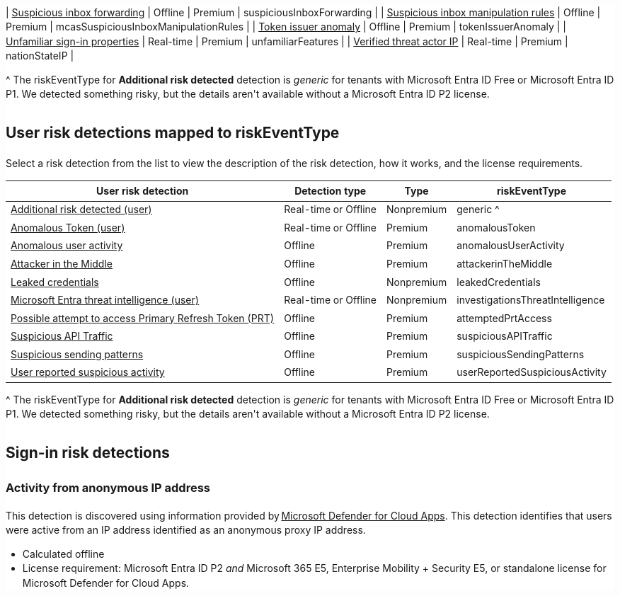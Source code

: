 | [Suspicious inbox forwarding](#suspicious-inbox-forwarding) | Offline | Premium | suspiciousInboxForwarding |
| [Suspicious inbox manipulation rules](#suspicious-inbox-manipulation-rules) | Offline | Premium | mcasSuspiciousInboxManipulationRules |
| [Token issuer anomaly](#token-issuer-anomaly) | Offline | Premium | tokenIssuerAnomaly |
| [Unfamiliar sign-in properties](#unfamiliar-sign-in-properties) | Real-time | Premium | unfamiliarFeatures |
| [Verified threat actor IP](#verified-threat-actor-ip) | Real-time | Premium | nationStateIP |

^ The riskEventType for **Additional risk detected** detection is *generic* for tenants with Microsoft Entra ID Free or Microsoft Entra ID P1. We detected something risky, but the details aren't available without a Microsoft Entra ID P2 license.

## User risk detections mapped to riskEventType 

Select a risk detection from the list to view the description of the risk detection, how it works, and the license requirements.

| User risk detection | Detection type | Type | riskEventType |
| --- | --- | --- | --- |
| [Additional risk detected (user)](#additional-risk-detected-user) | Real-time or Offline | Nonpremium | generic ^ |
| [Anomalous Token (user)](#anomalous-token-user) | Real-time or Offline | Premium | anomalousToken | 
| [Anomalous user activity](#anomalous-user-activity) | Offline | Premium | anomalousUserActivity |
| [Attacker in the Middle](#attacker-in-the-middle) | Offline | Premium | attackerinTheMiddle |
| [Leaked credentials](#leaked-credentials) | Offline | Nonpremium | leakedCredentials |
| [Microsoft Entra threat intelligence (user)](#microsoft-entra-threat-intelligence-user) | Real-time or Offline | Nonpremium | investigationsThreatIntelligence |
| [Possible attempt to access Primary Refresh Token (PRT)](#possible-attempt-to-access-primary-refresh-token-prt) | Offline | Premium | attemptedPrtAccess |
| [Suspicious API Traffic](#suspicious-api-traffic) | Offline | Premium | suspiciousAPITraffic |
| [Suspicious sending patterns](#suspicious-sending-patterns) | Offline | Premium | suspiciousSendingPatterns |
| [User reported suspicious activity](#user-reported-suspicious-activity) | Offline | Premium | userReportedSuspiciousActivity |

^ The riskEventType for **Additional risk detected** detection is *generic* for tenants with Microsoft Entra ID Free or Microsoft Entra ID P1. We detected something risky, but the details aren't available without a Microsoft Entra ID P2 license.

## Sign-in risk detections 

### Activity from anonymous IP address 

This detection is discovered using information provided by [Microsoft Defender for Cloud Apps](/defender-cloud-apps/anomaly-detection-policy#activity-from-anonymous-ip-addresses). This detection identifies that users were active from an IP address identified as an anonymous proxy IP address. 

- Calculated offline
- License requirement: Microsoft Entra ID P2 *and* Microsoft 365 E5, Enterprise Mobility + Security E5, or standalone license for Microsoft Defender for Cloud Apps.
